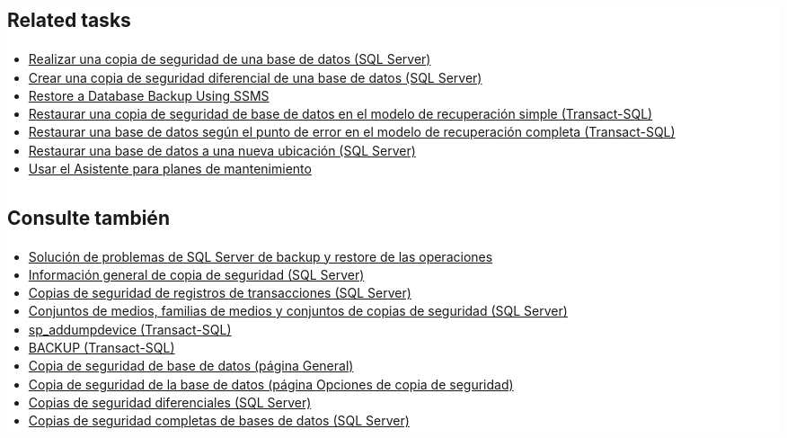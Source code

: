 ## <a name="related-tasks"></a><a name="RelatedTasks"></a> Related tasks

- [Realizar una copia de seguridad de una base de datos (SQL Server)](../../relational-databases/backup-restore/create-a-full-database-backup-sql-server.md)
- [Crear una copia de seguridad diferencial de una base de datos &#40;SQL Server&#41;](../../relational-databases/backup-restore/create-a-differential-database-backup-sql-server.md)
- [Restore a Database Backup Using SSMS](../../relational-databases/backup-restore/restore-a-database-backup-using-ssms.md)
- [Restaurar una copia de seguridad de base de datos en el modelo de recuperación simple &#40;Transact-SQL&#41;](../../relational-databases/backup-restore/restore-a-database-backup-under-the-simple-recovery-model-transact-sql.md)
- [Restaurar una base de datos según el punto de error en el modelo de recuperación completa &#40;Transact-SQL&#41;](../../relational-databases/backup-restore/restore-database-to-point-of-failure-full-recovery.md)
- [Restaurar una base de datos a una nueva ubicación &#40;SQL Server&#41;](../../relational-databases/backup-restore/restore-a-database-to-a-new-location-sql-server.md)
- [Usar el Asistente para planes de mantenimiento](../../relational-databases/maintenance-plans/use-the-maintenance-plan-wizard.md)

## <a name="see-also"></a>Consulte también

- [Solución de problemas de SQL Server de backup y restore de las operaciones ](https://support.microsoft.com/kb/224071)
- [Información general de copia de seguridad &#40;SQL Server&#41;](../../relational-databases/backup-restore/backup-overview-sql-server.md)
- [Copias de seguridad de registros de transacciones &#40;SQL Server&#41;](../../relational-databases/backup-restore/transaction-log-backups-sql-server.md)
- [Conjuntos de medios, familias de medios y conjuntos de copias de seguridad &#40;SQL Server&#41;](../../relational-databases/backup-restore/media-sets-media-families-and-backup-sets-sql-server.md)
- [sp_addumpdevice &#40;Transact-SQL&#41;](../../relational-databases/system-stored-procedures/sp-addumpdevice-transact-sql.md)
- [BACKUP &#40;Transact-SQL&#41;](../../t-sql/statements/backup-transact-sql.md)
- [Copia de seguridad de base de datos &#40;página General&#41;](../../relational-databases/backup-restore/back-up-database-general-page.md)
- [Copia de seguridad de la base de datos &#40;página Opciones de copia de seguridad&#41;](../../relational-databases/backup-restore/back-up-database-backup-options-page.md)
- [Copias de seguridad diferenciales (SQL Server)](../../relational-databases/backup-restore/differential-backups-sql-server.md)
- [Copias de seguridad completas de bases de datos &#40;SQL Server&#41;](../../relational-databases/backup-restore/full-database-backups-sql-server.md)